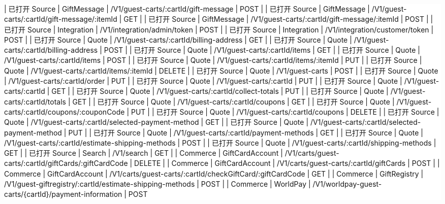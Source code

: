 | 已打开 Source | GiftMessage | /V1/guest-carts/:cartId/gift-message | POST |
| 已打开 Source | GiftMessage | /V1/guest-carts/:cartId/gift-message/:itemId | GET |
| 已打开 Source | GiftMessage | /V1/guest-carts/:cartId/gift-message/:itemId | POST |
| 已打开 Source | Integration | /V1/integration/admin/token | POST |
| 已打开 Source | Integration | /V1/integration/customer/token | POST |
| 已打开 Source | Quote | /V1/guest-carts/:cartId/billing-address | GET |
| 已打开 Source | Quote | /V1/guest-carts/:cartId/billing-address | POST |
| 已打开 Source | Quote | /V1/guest-carts/:cartId/items | GET |
| 已打开 Source | Quote | /V1/guest-carts/:cartId/items | POST |
| 已打开 Source | Quote | /V1/guest-carts/:cartId/items/:itemId | PUT |
| 已打开 Source | Quote | /V1/guest-carts/:cartId/items/:itemId | DELETE |
| 已打开 Source | Quote | /V1/guest-carts | POST |
| 已打开 Source | Quote | /V1/guest-carts/:cartId/order | PUT |
| 已打开 Source | Quote | /V1/guest-carts/:cartId | PUT |
| 已打开 Source | Quote | /V1/guest-carts/:cartId | GET |
| 已打开 Source | Quote | /V1/guest-carts/:cartId/collect-totals | PUT |
| 已打开 Source | Quote | /V1/guest-carts/:cartId/totals | GET |
| 已打开 Source | Quote | /V1/guest-carts/:cartId/coupons | GET |
| 已打开 Source | Quote | /V1/guest-carts/:cartId/coupons/:couponCode | PUT |
| 已打开 Source | Quote | /V1/guest-carts/:cartId/coupons | DELETE |
| 已打开 Source | Quote | /V1/guest-carts/:cartId/selected-payment-method | GET |
| 已打开 Source | Quote | /V1/guest-carts/:cartId/selected-payment-method | PUT |
| 已打开 Source | Quote | /V1/guest-carts/:cartId/payment-methods | GET |
| 已打开 Source | Quote | /V1/guest-carts/:cartId/estimate-shipping-methods | POST |
| 已打开 Source | Quote | /V1/guest-carts/:cartId/shipping-methods | GET |
| 已打开 Source | Search | /V1/search | GET |
| Commerce | GiftCardAccount | /V1/carts/guest-carts/:cartId/giftCards/:giftCardCode | DELETE |
| Commerce | GiftCardAccount | /V1/carts/guest-carts/:cartId/giftCards | POST |
| Commerce | GiftCardAccount | /V1/carts/guest-carts/:cartId/checkGiftCard/:giftCardCode | GET |
| Commerce | GiftRegistry | /V1/guest-giftregistry/:cartId/estimate-shipping-methods | POST |
| Commerce | WorldPay | /V1/worldpay-guest-carts/{cartId}/payment-information | POST
